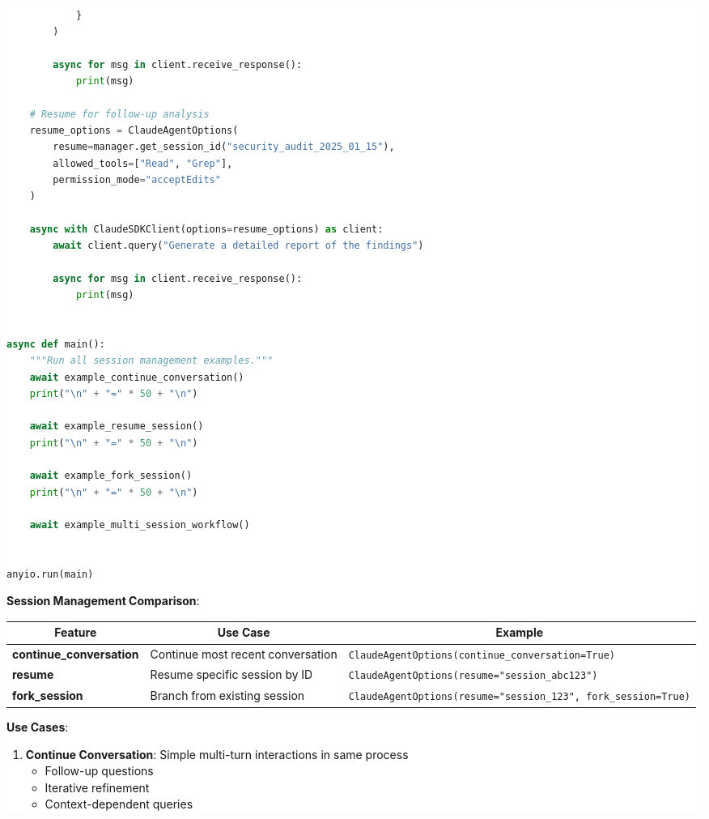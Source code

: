 ```python
            }
        )

        async for msg in client.receive_response():
            print(msg)

    # Resume for follow-up analysis
    resume_options = ClaudeAgentOptions(
        resume=manager.get_session_id("security_audit_2025_01_15"),
        allowed_tools=["Read", "Grep"],
        permission_mode="acceptEdits"
    )

    async with ClaudeSDKClient(options=resume_options) as client:
        await client.query("Generate a detailed report of the findings")

        async for msg in client.receive_response():
            print(msg)


async def main():
    """Run all session management examples."""
    await example_continue_conversation()
    print("\n" + "=" * 50 + "\n")

    await example_resume_session()
    print("\n" + "=" * 50 + "\n")

    await example_fork_session()
    print("\n" + "=" * 50 + "\n")

    await example_multi_session_workflow()


anyio.run(main)
```

**Session Management Comparison**:

| Feature | Use Case | Example |
|---------|----------|---------|
| **continue_conversation** | Continue most recent conversation | `ClaudeAgentOptions(continue_conversation=True)` |
| **resume** | Resume specific session by ID | `ClaudeAgentOptions(resume="session_abc123")` |
| **fork_session** | Branch from existing session | `ClaudeAgentOptions(resume="session_123", fork_session=True)` |

**Use Cases**:

1. **Continue Conversation**: Simple multi-turn interactions in same process
   - Follow-up questions
   - Iterative refinement
   - Context-dependent queries


[^1]: GitHub. "Claude Agent SDK Python." Installation Requirements, 2025. https://github.com/anthropics/claude-agent-sdk-python
[^2]: DataCamp. "Claude Agent SDK Tutorial." Prerequisites, 2025. https://www.datacamp.com/tutorial/how-to-use-claude-agent-sdk
[^3]: DataCamp. "Claude Code: A Guide With Practical Examples." Billing Setup, 2025. https://www.datacamp.com/tutorial/claude-code
[^4]: Anthropic. "Building agents with the Claude Agent SDK." Email Agent Example, 2025. https://www.anthropic.com/engineering/building-agents-with-the-claude-agent-sdk
[^5]: eesel AI. "A Practical Guide to the Python Claude Code SDK." Custom Tools, 2025. https://www.eesel.ai/blog/python-claude-code-sdk
[^6]: Anthropic. "Building agents with the Claude Agent SDK." Document Generation, 2025. https://www.anthropic.com/engineering/building-agents-with-the-claude-agent-sdk